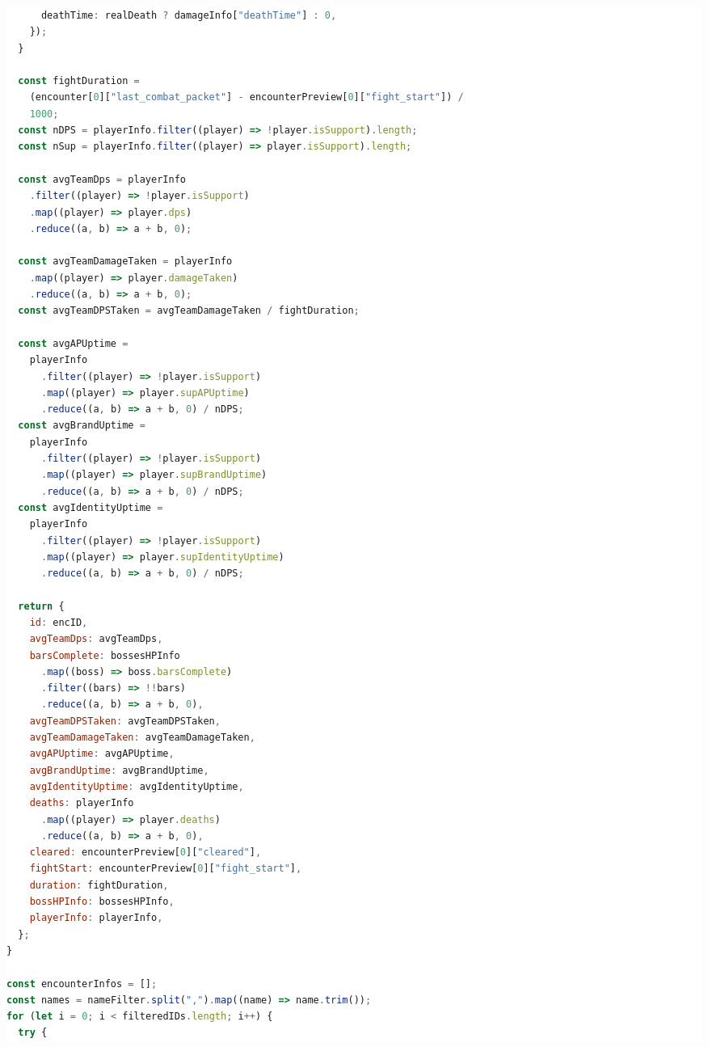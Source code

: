 ```js get encounter info
      deathTime: realDeath ? damageInfo["deathTime"] : 0,
    });
  }

  const fightDuration =
    (encounter[0]["last_combat_packet"] - encounterPreview[0]["fight_start"]) /
    1000;
  const nDPS = playerInfo.filter((player) => !player.isSupport).length;
  const nSup = playerInfo.filter((player) => player.isSupport).length;

  const avgTeamDps = playerInfo
    .filter((player) => !player.isSupport)
    .map((player) => player.dps)
    .reduce((a, b) => a + b, 0);

  const avgTeamDamageTaken = playerInfo
    .map((player) => player.damageTaken)
    .reduce((a, b) => a + b, 0);
  const avgTeamDPSTaken = avgTeamDamageTaken / fightDuration;

  const avgAPUptime =
    playerInfo
      .filter((player) => !player.isSupport)
      .map((player) => player.supAPUptime)
      .reduce((a, b) => a + b, 0) / nDPS;
  const avgBrandUptime =
    playerInfo
      .filter((player) => !player.isSupport)
      .map((player) => player.supBrandUptime)
      .reduce((a, b) => a + b, 0) / nDPS;
  const avgIdentityUptime =
    playerInfo
      .filter((player) => !player.isSupport)
      .map((player) => player.supIdentityUptime)
      .reduce((a, b) => a + b, 0) / nDPS;

  return {
    id: encID,
    avgTeamDps: avgTeamDps,
    barsComplete: bossesHPInfo
      .map((boss) => boss.barsComplete)
      .filter((bars) => !!bars)
      .reduce((a, b) => a + b, 0),
    avgTeamDPSTaken: avgTeamDPSTaken,
    avgTeamDamageTaken: avgTeamDamageTaken,
    avgAPUptime: avgAPUptime,
    avgBrandUptime: avgBrandUptime,
    avgIdentityUptime: avgIdentityUptime,
    deaths: playerInfo
      .map((player) => player.deaths)
      .reduce((a, b) => a + b, 0),
    cleared: encounterPreview[0]["cleared"],
    fightStart: encounterPreview[0]["fight_start"],
    duration: fightDuration,
    bossHPInfo: bossesHPInfo,
    playerInfo: playerInfo,
  };
}

const encounterInfos = [];
const names = nameFilter.split(",").map((name) => name.trim());
for (let i = 0; i < filteredIDs.length; i++) {
  try {
```
